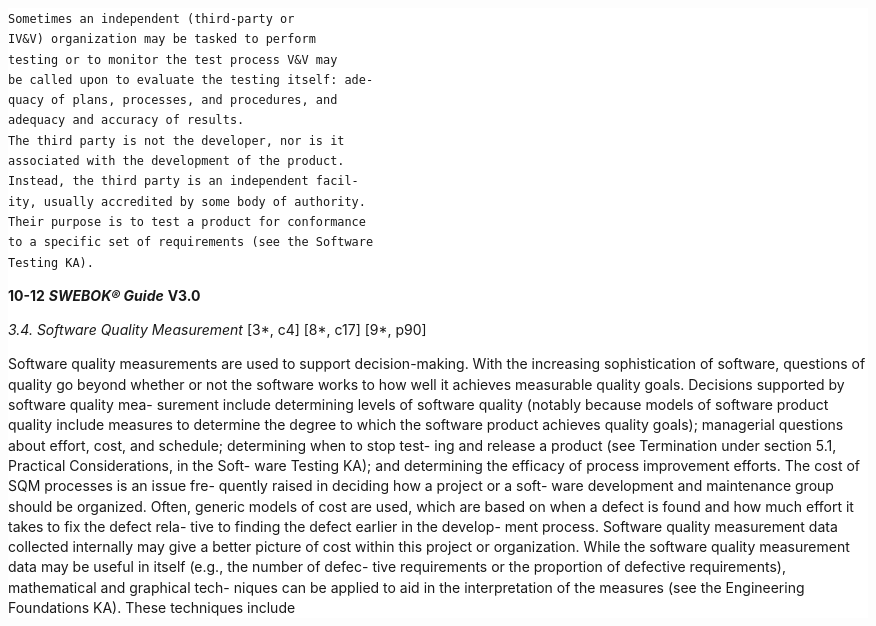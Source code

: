 ```
Sometimes an independent (third-party or
IV&V) organization may be tasked to perform
testing or to monitor the test process V&V may
be called upon to evaluate the testing itself: ade-
quacy of plans, processes, and procedures, and
adequacy and accuracy of results.
The third party is not the developer, nor is it
associated with the development of the product.
Instead, the third party is an independent facil-
ity, usually accredited by some body of authority.
Their purpose is to test a product for conformance
to a specific set of requirements (see the Software
Testing KA).
```

**10-12** **_SWEBOK® Guide_** **V3.0**

_3.4. Software Quality Measurement_
[3*, c4] [8*, c17] [9*, p90]

Software quality measurements are used to
support decision-making. With the increasing
sophistication of software, questions of quality
go beyond whether or not the software works to
how well it achieves measurable quality goals.
Decisions supported by software quality mea-
surement include determining levels of software
quality (notably because models of software
product quality include measures to determine
the degree to which the software product achieves
quality goals); managerial questions about effort,
cost, and schedule; determining when to stop test-
ing and release a product (see Termination under
section 5.1, Practical Considerations, in the Soft-
ware Testing KA); and determining the efficacy
of process improvement efforts.
The cost of SQM processes is an issue fre-
quently raised in deciding how a project or a soft-
ware development and maintenance group should
be organized. Often, generic models of cost are
used, which are based on when a defect is found
and how much effort it takes to fix the defect rela-
tive to finding the defect earlier in the develop-
ment process. Software quality measurement data
collected internally may give a better picture of
cost within this project or organization.
While the software quality measurement data
may be useful in itself (e.g., the number of defec-
tive requirements or the proportion of defective
requirements), mathematical and graphical tech-
niques can be applied to aid in the interpretation
of the measures (see the Engineering Foundations
KA). These techniques include
